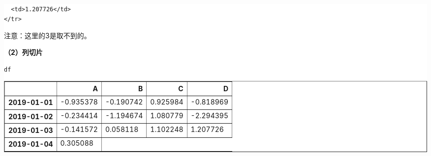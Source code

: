      <td>1.207726</td>
    </tr>
  </tbody>
</table>
</div>



注意：这里的3是取不到的。

**（2）列切片**


```python
df
```




<div>
<style scoped>
    .dataframe tbody tr th:only-of-type {
        vertical-align: middle;
    }

    .dataframe tbody tr th {
        vertical-align: top;
    }
    
    .dataframe thead th {
        text-align: right;
    }
</style>
<table border="1" class="dataframe">
  <thead>
    <tr style="text-align: right;">
      <th></th>
      <th>A</th>
      <th>B</th>
      <th>C</th>
      <th>D</th>
    </tr>
  </thead>
  <tbody>
    <tr>
      <th>2019-01-01</th>
      <td>-0.935378</td>
      <td>-0.190742</td>
      <td>0.925984</td>
      <td>-0.818969</td>
    </tr>
    <tr>
      <th>2019-01-02</th>
      <td>-0.234414</td>
      <td>-1.194674</td>
      <td>1.080779</td>
      <td>-2.294395</td>
    </tr>
    <tr>
      <th>2019-01-03</th>
      <td>-0.141572</td>
      <td>0.058118</td>
      <td>1.102248</td>
      <td>1.207726</td>
    </tr>
    <tr>
      <th>2019-01-04</th>
      <td>0.305088</td>